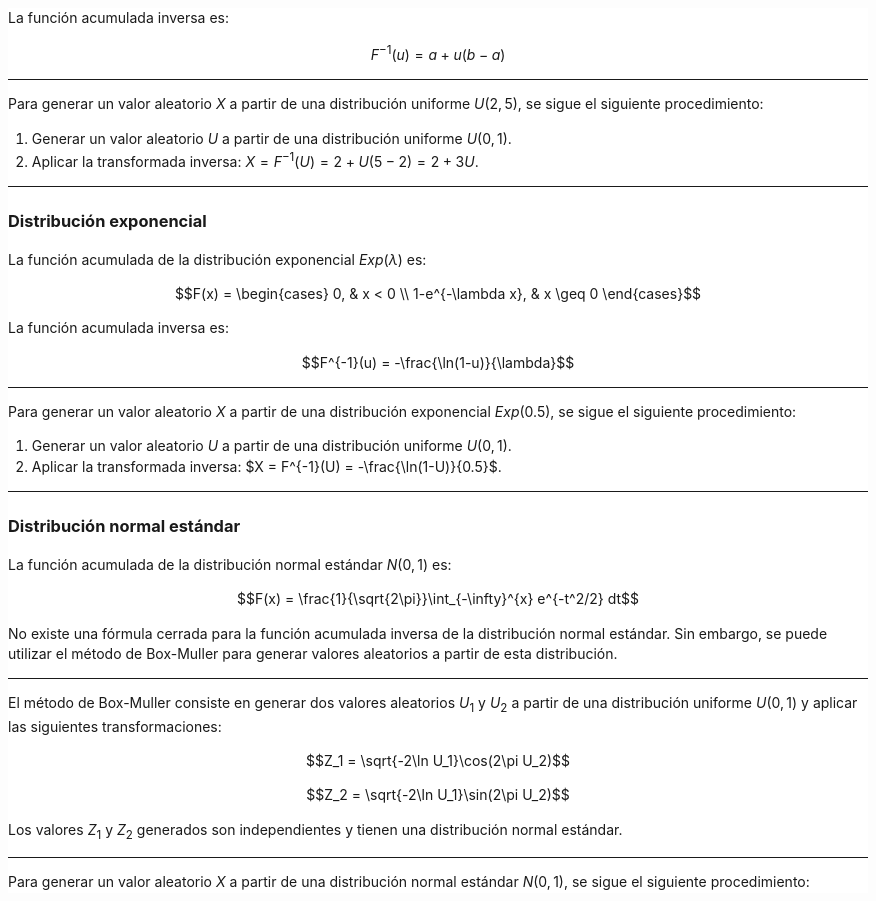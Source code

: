 La función acumulada inversa es:

$$F^{-1}(u) = a + u(b-a)$$

---

Para generar un valor aleatorio $X$ a partir de una distribución uniforme $U(2,5)$, se sigue el siguiente procedimiento:

1. Generar un valor aleatorio $U$ a partir de una distribución uniforme $U(0,1)$.
2. Aplicar la transformada inversa: $X = F^{-1}(U) = 2 + U(5-2) = 2 + 3U$.

---

### Distribución exponencial

La función acumulada de la distribución exponencial $Exp(\lambda)$ es:

$$F(x) = \begin{cases} 0, & x < 0 \\ 1-e^{-\lambda x}, & x \geq 0 \end{cases}$$

La función acumulada inversa es:

$$F^{-1}(u) = -\frac{\ln(1-u)}{\lambda}$$

---

Para generar un valor aleatorio $X$ a partir de una distribución exponencial $Exp(0.5)$, se sigue el siguiente procedimiento:

1. Generar un valor aleatorio $U$ a partir de una distribución uniforme $U(0,1)$.
2. Aplicar la transformada inversa: $X = F^{-1}(U) = -\frac{\ln(1-U)}{0.5}$.

---

### Distribución normal estándar

La función acumulada de la distribución normal estándar $N(0,1)$ es:

$$F(x) = \frac{1}{\sqrt{2\pi}}\int_{-\infty}^{x} e^{-t^2/2} dt$$

No existe una fórmula cerrada para la función acumulada inversa de la distribución normal estándar. Sin embargo, se puede utilizar el método de Box-Muller para generar valores aleatorios a partir de esta distribución.

---

El método de Box-Muller consiste en generar dos valores aleatorios $U_1$ y $U_2$ a partir de una distribución uniforme $U(0,1)$ y aplicar las siguientes transformaciones:

$$Z_1 = \sqrt{-2\ln U_1}\cos(2\pi U_2)$$

$$Z_2 = \sqrt{-2\ln U_1}\sin(2\pi U_2)$$

Los valores $Z_1$ y $Z_2$ generados son independientes y tienen una distribución normal estándar.

---

Para generar un valor aleatorio $X$ a partir de una distribución normal estándar $N(0,1)$, se sigue el siguiente procedimiento:
